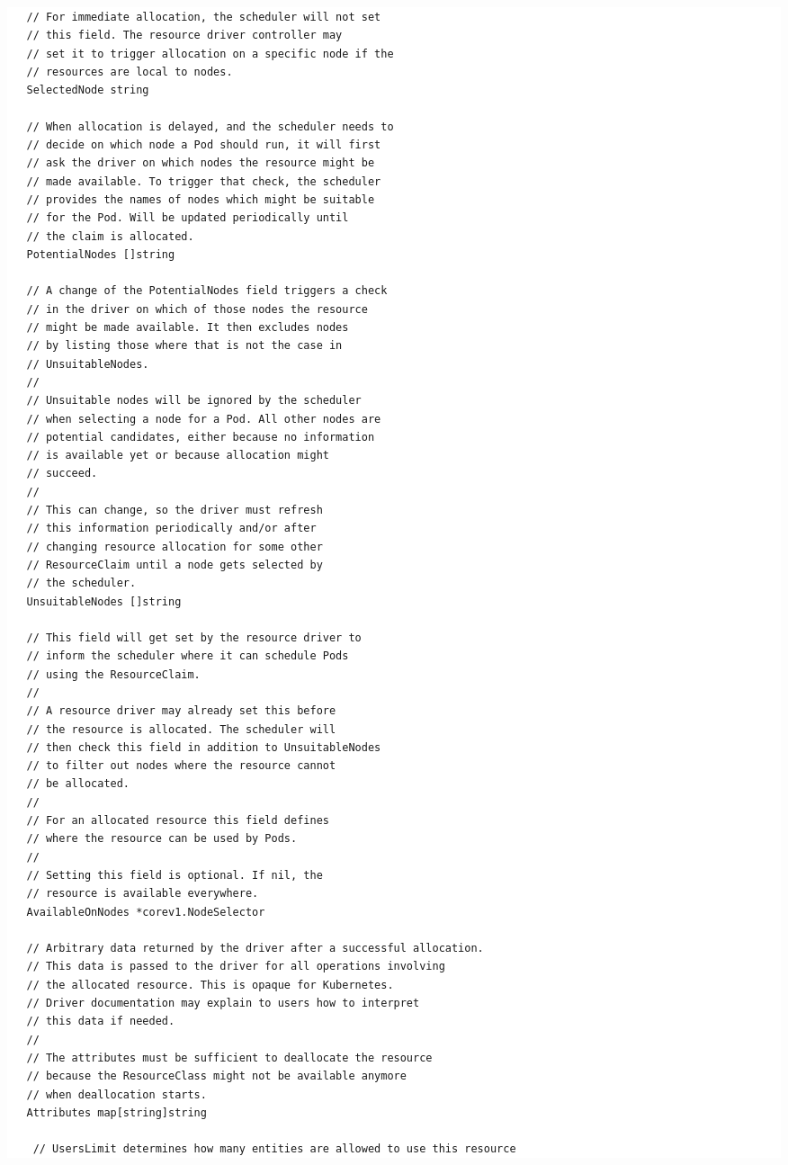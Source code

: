 ```
   // For immediate allocation, the scheduler will not set
   // this field. The resource driver controller may
   // set it to trigger allocation on a specific node if the
   // resources are local to nodes.
   SelectedNode string

   // When allocation is delayed, and the scheduler needs to
   // decide on which node a Pod should run, it will first
   // ask the driver on which nodes the resource might be
   // made available. To trigger that check, the scheduler
   // provides the names of nodes which might be suitable
   // for the Pod. Will be updated periodically until
   // the claim is allocated.
   PotentialNodes []string

   // A change of the PotentialNodes field triggers a check
   // in the driver on which of those nodes the resource
   // might be made available. It then excludes nodes
   // by listing those where that is not the case in
   // UnsuitableNodes.
   //
   // Unsuitable nodes will be ignored by the scheduler
   // when selecting a node for a Pod. All other nodes are
   // potential candidates, either because no information
   // is available yet or because allocation might
   // succeed.
   //
   // This can change, so the driver must refresh
   // this information periodically and/or after
   // changing resource allocation for some other
   // ResourceClaim until a node gets selected by
   // the scheduler.
   UnsuitableNodes []string

   // This field will get set by the resource driver to
   // inform the scheduler where it can schedule Pods
   // using the ResourceClaim.
   //
   // A resource driver may already set this before
   // the resource is allocated. The scheduler will
   // then check this field in addition to UnsuitableNodes
   // to filter out nodes where the resource cannot
   // be allocated.
   //
   // For an allocated resource this field defines
   // where the resource can be used by Pods.
   //
   // Setting this field is optional. If nil, the
   // resource is available everywhere.
   AvailableOnNodes *corev1.NodeSelector

   // Arbitrary data returned by the driver after a successful allocation.
   // This data is passed to the driver for all operations involving
   // the allocated resource. This is opaque for Kubernetes.
   // Driver documentation may explain to users how to interpret
   // this data if needed.
   //
   // The attributes must be sufficient to deallocate the resource
   // because the ResourceClass might not be available anymore
   // when deallocation starts.
   Attributes map[string]string

    // UsersLimit determines how many entities are allowed to use this resource
```

[kubernetes.io]: https://kubernetes.io/
[kubernetes/enhancements]: https://git.k8s.io/enhancements
[kubernetes/kubernetes]: https://git.k8s.io/kubernetes
[kubernetes/website]: https://git.k8s.io/website